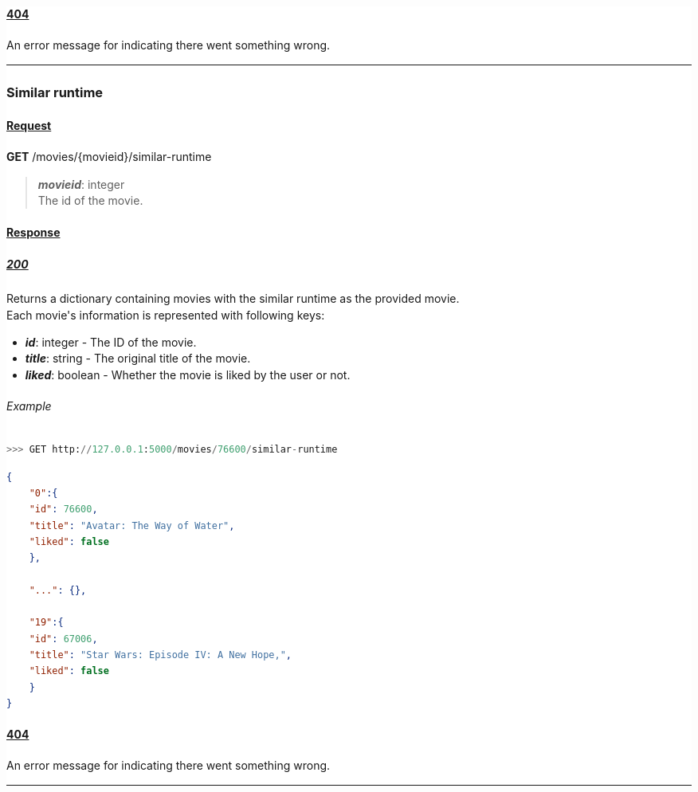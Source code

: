 ```json

```

#### <ins>404<ins>

An error message for indicating there went something wrong.

---

### Similar runtime

#### <ins>Request<ins>

**GET** /movies/{movieid}/similar-runtime  
> ***movieid***: integer  
The id of the movie.

#### <ins>Response<ins>

##### <ins>200<ins>

Returns a dictionary containing movies with the similar runtime as the provided movie.  
Each movie's information is represented with following keys:
- ***id***: integer - The ID of the movie.
- ***title***: string - The original title of the movie.
- ***liked***: boolean - Whether the movie is liked by the user or not.

###### Example

```py
>>> GET http://127.0.0.1:5000/movies/76600/similar-runtime
```
```json
{
    "0":{
	"id": 76600,
	"title": "Avatar: The Way of Water",
	"liked": false
    },

    "...": {},

    "19":{
	"id": 67006,
	"title": "Star Wars: Episode IV: A New Hope,",
	"liked": false
    }
}

```

#### <ins>404<ins>

An error message for indicating there went something wrong.

---